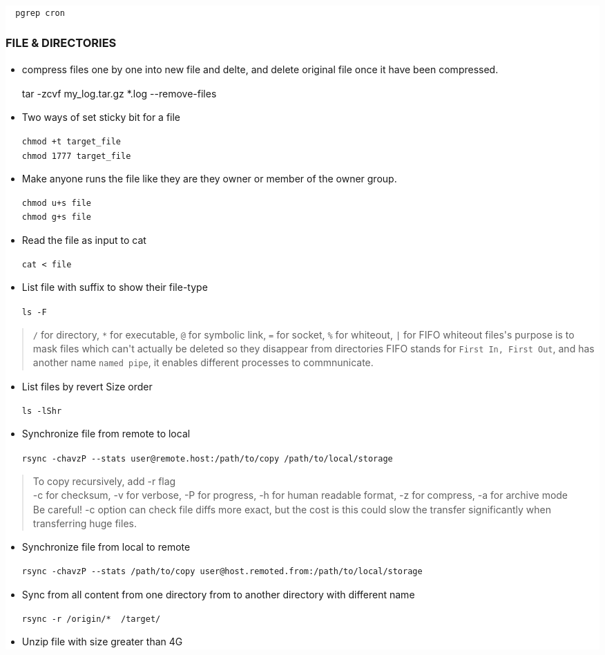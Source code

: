       pgrep cron



### FILE & DIRECTORIES ###

* compress files one by one into new file and delte, and delete original file once it have been compressed.

    tar -zcvf my_log.tar.gz *.log --remove-files

* Two ways of set sticky bit for a file

      chmod +t target_file
      chmod 1777 target_file

* Make anyone runs the file like they are they owner or member of the owner group.

      chmod u+s file
      chmod g+s file

* Read the file as input to cat

      cat < file

* List file with suffix to show their file-type

      ls -F

> `/` for directory, `*` for executable, `@` for symbolic link, `=` for socket, `%` for whiteout, `|` for FIFO
> whiteout files's purpose is to mask files which can't actually be deleted so they disappear from directories
> FIFO stands for `First In, First Out`, and has another name `named pipe`, it enables different processes to commnunicate.


* List files by revert Size order

      ls -lShr

* Synchronize file from remote to local

	  rsync -chavzP --stats user@remote.host:/path/to/copy /path/to/local/storage

> To copy recursively, add -r flag  
>	-c for checksum, -v for verbose, -P for progress, -h for human readable format, -z for compress, -a for archive mode  
>  Be careful!  -c option can check file diffs more exact, but the cost is this could slow the transfer significantly when transferring huge files.  

* Synchronize file from local to remote

	  rsync -chavzP --stats /path/to/copy user@host.remoted.from:/path/to/local/storage


* Sync from all content from one directory from to another directory with different name

	  rsync -r /origin/*  /target/


* Unzip file with size greater than 4G
